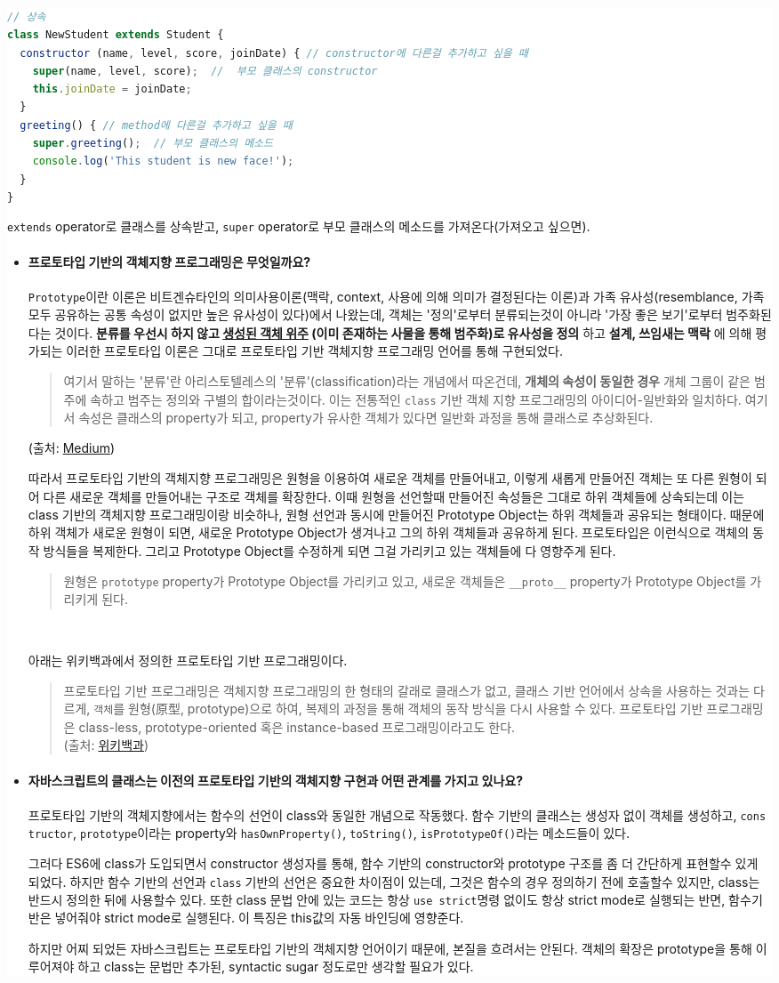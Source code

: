   ```js
  // 상속
  class NewStudent extends Student {
    constructor (name, level, score, joinDate) { // constructor에 다른걸 추가하고 싶을 때
      super(name, level, score);  //  부모 클래스의 constructor
      this.joinDate = joinDate;
    }
    greeting() { // method에 다른걸 추가하고 싶을 때
      super.greeting();  // 부모 클래스의 메소드
      console.log('This student is new face!');
    }
  }
  ```
  `extends` operator로 클래스를 상속받고, `super` operator로 부모 클래스의 메소드를 가져온다(가져오고 싶으면).
  * #### 프로토타입 기반의 객체지향 프로그래밍은 무엇일까요?
    `Prototype`이란 이론은 비트겐슈타인의 의미사용이론(맥락, context, 사용에 의해 의미가 결정된다는 이론)과 가족 유사성(resemblance, 가족 모두 공유하는 공통 속성이 없지만 높은 유사성이 있다)에서 나왔는데, 객체는 '정의'로부터 분류되는것이 아니라 '가장 좋은 보기'로부터 범주화된다는 것이다. __분류를 우선시 하지 않고 <u>생성된 객체 위주</u> (이미 존재하는 사물을 통해 범주화)로 유사성을 정의__ 하고 __설계, 쓰임새는 맥락__ 에 의해 평가되는 이러한 프로토타입 이론은 그대로 프로토타입 기반 객체지향 프로그래밍 언어를 통해 구현되었다.      
    >여기서 말하는 '분류'란 아리스토텔레스의 '분류'(classification)라는 개념에서 따온건데, __개체의 속성이 동일한 경우__ 개체 그룹이 같은 범주에 속하고 범주는 정의와 구별의 합이라는것이다. 이는 전통적인 `class` 기반 객체 지향 프로그래밍의 아이디어-일반화와 일치하다. 여기서 속성은 클래스의 property가 되고, property가 유사한 객체가 있다면 일반화 과정을 통해 클래스로 추상화된다.          

    (출처: [Medium](https://medium.com/@limsungmook/%EC%9E%90%EB%B0%94%EC%8A%A4%ED%81%AC%EB%A6%BD%ED%8A%B8%EB%8A%94-%EC%99%9C-%ED%94%84%EB%A1%9C%ED%86%A0%ED%83%80%EC%9E%85%EC%9D%84-%EC%84%A0%ED%83%9D%ED%96%88%EC%9D%84%EA%B9%8C-997f985adb42))  

    따라서 프로토타입 기반의 객체지향 프로그래밍은 원형을 이용하여 새로운 객체를 만들어내고, 이렇게 새롭게 만들어진 객체는 또 다른 원형이 되어 다른 새로운 객체를 만들어내는 구조로 객체를 확장한다. 이때 원형을 선언할때 만들어진 속성들은 그대로 하위 객체들에 상속되는데 이는 class 기반의 객체지향 프로그래밍이랑 비슷하나, 원형 선언과 동시에 만들어진 Prototype Object는 하위 객체들과 공유되는 형태이다. 때문에 하위 객체가 새로운 원형이 되면, 새로운 Prototype Object가 생겨나고 그의 하위 객체들과 공유하게 된다. 프로토타입은 이런식으로 객체의 동작 방식들을 복제한다. 그리고 Prototype Object를 수정하게 되면 그걸 가리키고 있는 객체들에 다 영향주게 된다.
    >원형은 `prototype` property가 Prototype Object를 가리키고 있고, 새로운 객체들은 `__proto__` property가 Prototype Object를 가리키게 된다.

    <br>

    아래는 위키백과에서 정의한 프로토타입 기반 프로그래밍이다.     

    >프로토타입 기반 프로그래밍은 객체지향 프로그래밍의 한 형태의 갈래로 클래스가 없고, 클래스 기반 언어에서 상속을 사용하는 것과는 다르게, `객체`를 원형(原型, prototype)으로 하여, 복제의 과정을 통해 객체의 동작 방식을 다시 사용할 수 있다. 프로토타입 기반 프로그래밍은 class-less, prototype-oriented 혹은 instance-based 프로그래밍이라고도 한다.    
    (출처: [위키백과](https://ko.wikipedia.org/wiki/%ED%94%84%EB%A1%9C%ED%86%A0%ED%83%80%EC%9E%85_%EA%B8%B0%EB%B0%98_%ED%94%84%EB%A1%9C%EA%B7%B8%EB%9E%98%EB%B0%8D))


  * #### 자바스크립트의 클래스는 이전의 프로토타입 기반의 객체지향 구현과 어떤 관계를 가지고 있나요?
    프로토타입 기반의 객체지향에서는 함수의 선언이 class와 동일한 개념으로 작동했다. 함수 기반의 클래스는 생성자 없이 객체를 생성하고, `constructor`, `prototype`이라는 property와 `hasOwnProperty()`, `toString()`, `isPrototypeOf()`라는 메소드들이 있다.  

    그러다 ES6에 class가 도입되면서 constructor 생성자를 통해, 함수 기반의 constructor와 prototype 구조를 좀 더 간단하게 표현할수 있게 되었다. 하지만 함수 기반의 선언과 `class` 기반의 선언은 중요한 차이점이 있는데, 그것은 함수의 경우 정의하기 전에 호출할수 있지만, class는 반드시 정의한 뒤에 사용할수 있다. 또한 class 문법 안에 있는 코드는 항상 `use strict`명령 없이도 항상 strict mode로 실행되는 반면, 함수기반은 넣어줘야 strict mode로 실행된다. 이 특징은 this값의 자동 바인딩에 영향준다.

    하지만 어찌 되었든 자바스크립트는 프로토타입 기반의 객체지향 언어이기 때문에, 본질을 흐려서는 안된다. 객체의 확장은 prototype을 통해 이루어져야 하고 class는 문법만 추가된, syntactic sugar 정도로만 생각할 필요가 있다.
    